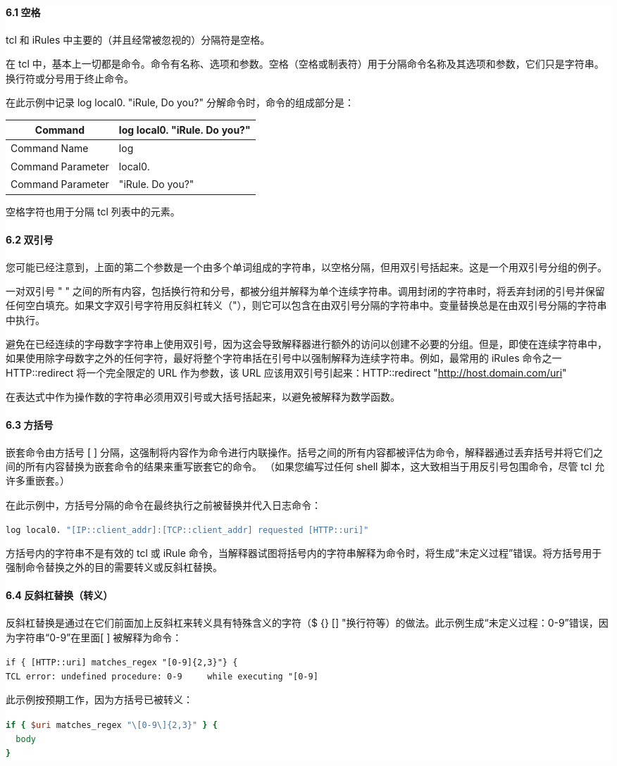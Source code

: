 #### 6.1 空格

tcl 和 iRules 中主要的（并且经常被忽视的）分隔符是空格。

在 tcl 中，基本上一切都是命令。命令有名称、选项和参数。空格（空格或制表符）用于分隔命令名称及其选项和参数，它们只是字符串。换行符或分号用于终止命令。

 在此示例中记录 log local0. "iRule, Do you?" 分解命令时，命令的组成部分是：

| Command           | log local0. "iRule. Do you?" |
| ----------------- | ---------------------------- |
| Command Name      | log                          |
| Command Parameter | local0.                      |
| Command Parameter | "iRule. Do you?"             |

空格字符也用于分隔 tcl 列表中的元素。

#### 6.2 双引号

您可能已经注意到，上面的第二个参数是一个由多个单词组成的字符串，以空格分隔，但用双引号括起来。这是一个用双引号分组的例子。

一对双引号 " " 之间的所有内容，包括换行符和分号，都被分组并解释为单个连续字符串。调用封闭的字符串时，将丢弃封闭的引号并保留任何空白填充。如果文字双引号字符用反斜杠转义（\"），则它可以包含在由双引号分隔的字符串中。变量替换总是在由双引号分隔的字符串中执行。

避免在已经连续的字母数字字符串上使用双引号，因为这会导致解释器进行额外的访问以创建不必要的分组。但是，即使在连续字符串中，如果使用除字母数字之外的任何字符，最好将整个字符串括在引号中以强制解释为连续字符串。例如，最常用的 iRules 命令之一 HTTP::redirect 将一个完全限定的 URL 作为参数，该 URL 应该用双引号引起来：HTTP::redirect "http://host.domain.com/uri"

在表达式中作为操作数的字符串必须用双引号或大括号括起来，以避免被解释为数学函数。

#### 6.3 方括号

嵌套命令由方括号 [ ] 分隔，这强制将内容作为命令进行内联操作。括号之间的所有内容都被评估为命令，解释器通过丢弃括号并将它们之间的所有内容替换为嵌套命令的结果来重写嵌套它的命令。 （如果您编写过任何 shell 脚本，这大致相当于用反引号包围命令，尽管 tcl 允许多重嵌套。）

在此示例中，方括号分隔的命令在最终执行之前被替换并代入日志命令：

```tcl
log local0. "[IP::client_addr]:[TCP::client_addr] requested [HTTP::uri]"
```

方括号内的字符串不是有效的 tcl 或 iRule 命令，当解释器试图将括号内的字符串解释为命令时，将生成“未定义过程”错误。将方括号用于强制命令替换之外的目的需要转义或反斜杠替换。

#### 6.4 反斜杠替换（转义）

反斜杠替换是通过在它们前面加上反斜杠来转义具有特殊含义的字符（$ {} [] "换行符等）的做法。此示例生成“未定义过程：0-9”错误，因为字符串“0-9”在里面[ ] 被解释为命令：

```
if { [HTTP::uri] matches_regex "[0-9]{2,3}"} {
TCL error: undefined procedure: 0-9     while executing "[0-9]
```

此示例按预期工作，因为方括号已被转义：

```tcl
if { $uri matches_regex "\[0-9\]{2,3}" } {
  body
}
```
